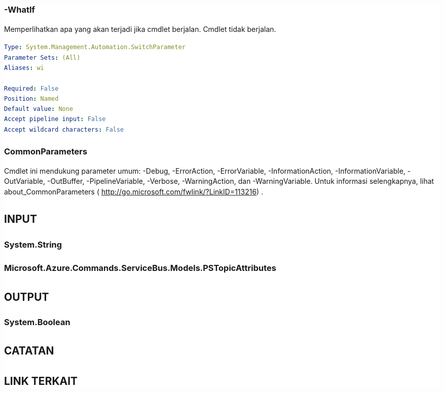### -WhatIf
Memperlihatkan apa yang akan terjadi jika cmdlet berjalan.
Cmdlet tidak berjalan.

```yaml
Type: System.Management.Automation.SwitchParameter
Parameter Sets: (All)
Aliases: wi

Required: False
Position: Named
Default value: None
Accept pipeline input: False
Accept wildcard characters: False
```

### CommonParameters
Cmdlet ini mendukung parameter umum: -Debug, -ErrorAction, -ErrorVariable, -InformationAction, -InformationVariable, -OutVariable, -OutBuffer, -PipelineVariable, -Verbose, -WarningAction, dan -WarningVariable. Untuk informasi selengkapnya, lihat about_CommonParameters ( http://go.microsoft.com/fwlink/?LinkID=113216) .

## INPUT

### System.String

### Microsoft.Azure.Commands.ServiceBus.Models.PSTopicAttributes

## OUTPUT

### System.Boolean

## CATATAN

## LINK TERKAIT
